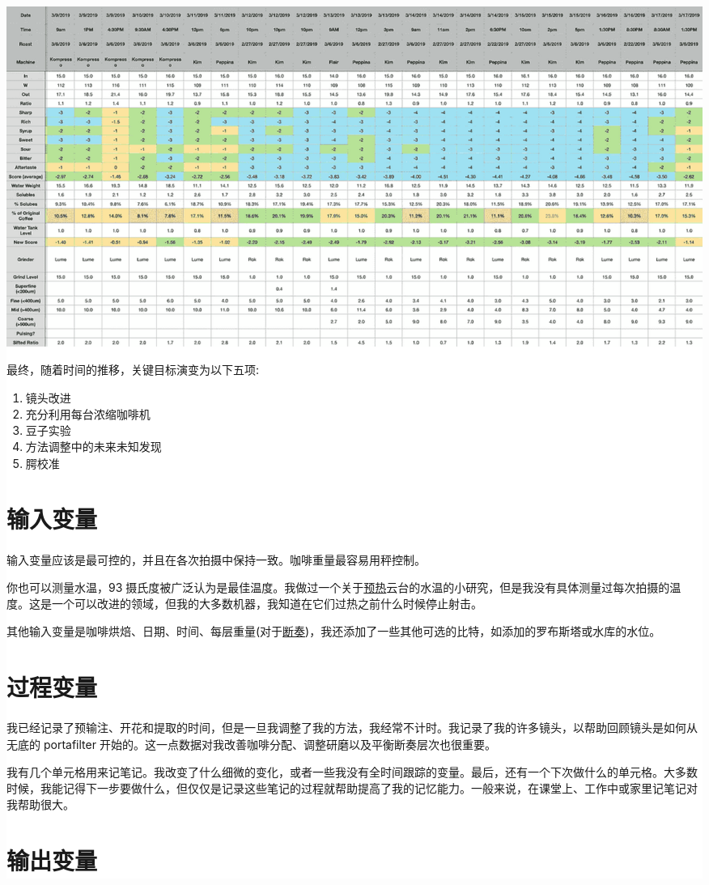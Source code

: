 ![](img/cf76205adbd04da860e58dcfb9bb260b.png)

最终，随着时间的推移，关键目标演变为以下五项:

1.  镜头改进
2.  充分利用每台浓缩咖啡机
3.  豆子实验
4.  方法调整中的未来未知发现
5.  腭校准

# 输入变量

输入变量应该是最可控的，并且在各次拍摄中保持一致。咖啡重量最容易用秤控制。

你也可以测量水温，93 摄氏度被广泛认为是最佳温度。我做过一个关于[预热](https://medium.com/@rmckeon/espresso-grouphead-water-temperature-analysis-25cc00556d5c)云台的水温的小研究，但是我没有具体测量过每次拍摄的温度。这是一个可以改进的领域，但我的大多数机器，我知道在它们过热之前什么时候停止射击。

其他输入变量是咖啡烘焙、日期、时间、每层重量(对于[断奏](https://medium.com/overthinking-life/staccato-espresso-leveling-up-espresso-70b68144f94))，我还添加了一些其他可选的比特，如添加的罗布斯塔或水库的水位。

# 过程变量

我已经记录了预输注、开花和提取的时间，但是一旦我调整了我的方法，我经常不计时。我记录了我的许多镜头，以帮助回顾镜头是如何从无底的 portafilter 开始的。这一点数据对我改善咖啡分配、调整研磨以及平衡断奏层次也很重要。

我有几个单元格用来记笔记。我改变了什么细微的变化，或者一些我没有全时间跟踪的变量。最后，还有一个下次做什么的单元格。大多数时候，我能记得下一步要做什么，但仅仅是记录这些笔记的过程就帮助提高了我的记忆能力。一般来说，在课堂上、工作中或家里记笔记对我帮助很大。

# 输出变量

